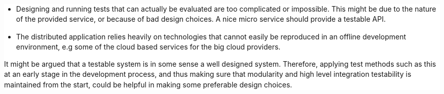  - Designing and running tests that can actually be evaluated are too complicated or impossible. This might be due to the nature of the provided service, or because of bad design choices. A nice micro service should provide a testable API. 

- The distributed application relies heavily on technologies that cannot easily be reproduced in an offline development environment, e.g some of the cloud based services for the big cloud providers.


It might be argued that a testable system is in some sense a well designed system. Therefore, applying test methods such as this at an early stage in the development process, and thus making sure that modularity and high level integration testability is maintained from the start, could be helpful in making some preferable design choices.

